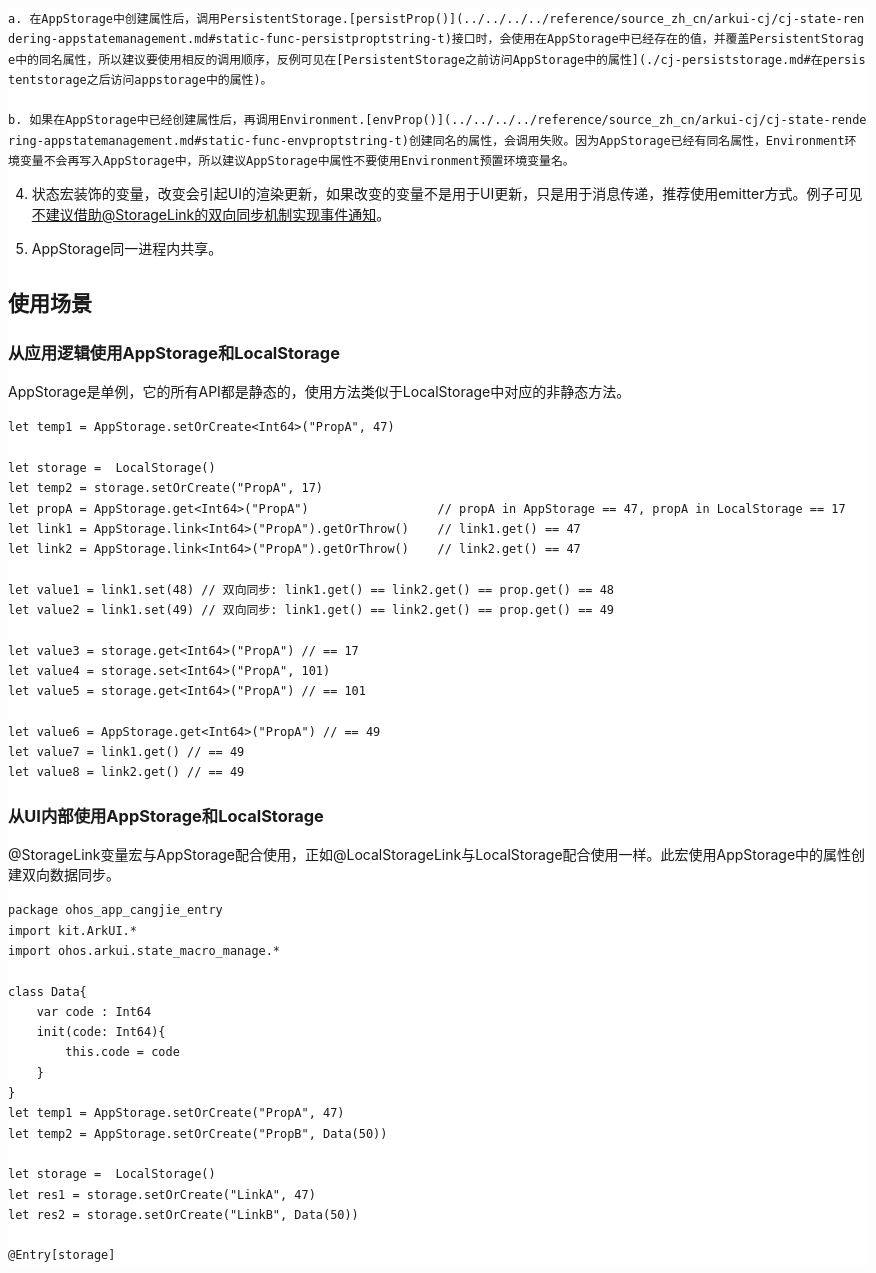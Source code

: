     a. 在AppStorage中创建属性后，调用PersistentStorage.[persistProp()](../../../../reference/source_zh_cn/arkui-cj/cj-state-rendering-appstatemanagement.md#static-func-persistproptstring-t)接口时，会使用在AppStorage中已经存在的值，并覆盖PersistentStorage中的同名属性，所以建议要使用相反的调用顺序，反例可见在[PersistentStorage之前访问AppStorage中的属性](./cj-persiststorage.md#在persistentstorage之后访问appstorage中的属性)。

    b. 如果在AppStorage中已经创建属性后，再调用Environment.[envProp()](../../../../reference/source_zh_cn/arkui-cj/cj-state-rendering-appstatemanagement.md#static-func-envproptstring-t)创建同名的属性，会调用失败。因为AppStorage已经有同名属性，Environment环境变量不会再写入AppStorage中，所以建议AppStorage中属性不要使用Environment预置环境变量名。

4. 状态宏装饰的变量，改变会引起UI的渲染更新，如果改变的变量不是用于UI更新，只是用于消息传递，推荐使用emitter方式。例子可见[不建议借助@StorageLink的双向同步机制实现事件通知](#不建议借助storagelink的双向同步机制实现事件通知)。

5. AppStorage同一进程内共享。

## 使用场景

### 从应用逻辑使用AppStorage和LocalStorage

AppStorage是单例，它的所有API都是静态的，使用方法类似于LocalStorage中对应的非静态方法。

```cangjie
let temp1 = AppStorage.setOrCreate<Int64>("PropA", 47)

let storage =  LocalStorage()
let temp2 = storage.setOrCreate("PropA", 17)
let propA = AppStorage.get<Int64>("PropA")                  // propA in AppStorage == 47, propA in LocalStorage == 17
let link1 = AppStorage.link<Int64>("PropA").getOrThrow()    // link1.get() == 47
let link2 = AppStorage.link<Int64>("PropA").getOrThrow()    // link2.get() == 47

let value1 = link1.set(48) // 双向同步: link1.get() == link2.get() == prop.get() == 48
let value2 = link1.set(49) // 双向同步: link1.get() == link2.get() == prop.get() == 49

let value3 = storage.get<Int64>("PropA") // == 17
let value4 = storage.set<Int64>("PropA", 101)
let value5 = storage.get<Int64>("PropA") // == 101

let value6 = AppStorage.get<Int64>("PropA") // == 49
let value7 = link1.get() // == 49
let value8 = link2.get() // == 49
```

### 从UI内部使用AppStorage和LocalStorage

@StorageLink变量宏与AppStorage配合使用，正如@LocalStorageLink与LocalStorage配合使用一样。此宏使用AppStorage中的属性创建双向数据同步。

 

```cangjie
package ohos_app_cangjie_entry
import kit.ArkUI.*
import ohos.arkui.state_macro_manage.*

class Data{
    var code : Int64
    init(code: Int64){
        this.code = code
    }
}
let temp1 = AppStorage.setOrCreate("PropA", 47)
let temp2 = AppStorage.setOrCreate("PropB", Data(50))

let storage =  LocalStorage()
let res1 = storage.setOrCreate("LinkA", 47)
let res2 = storage.setOrCreate("LinkB", Data(50))

@Entry[storage]
```